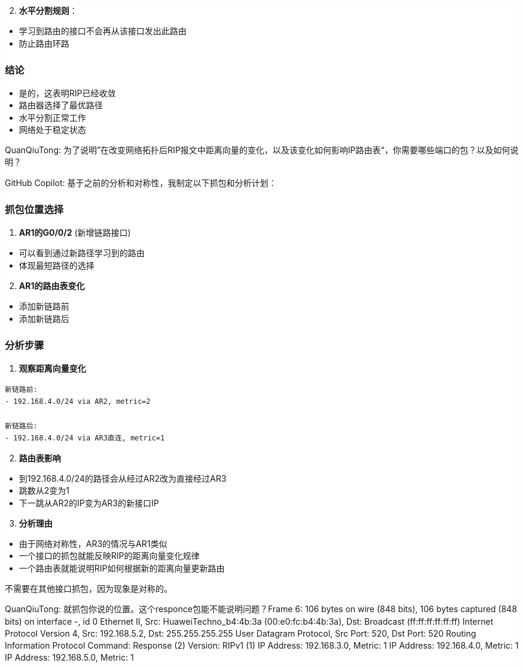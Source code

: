 2. **水平分割规则**：
- 学习到路由的接口不会再从该接口发出此路由
- 防止路由环路

### 结论
- 是的，这表明RIP已经收敛
- 路由器选择了最优路径
- 水平分割正常工作
- 网络处于稳定状态

QuanQiuTong: 为了说明”在改变网络拓扑后RIP报文中距离向量的变化，以及该变化如何影响IP路由表“，你需要哪些端口的包？以及如何说明？

GitHub Copilot: 基于之前的分析和对称性，我制定以下抓包和分析计划：

### 抓包位置选择
1. **AR1的G0/0/2** (新增链路接口)
- 可以看到通过新路径学习到的路由
- 体现最短路径的选择

2. **AR1的路由表变化**
- 添加新链路前
- 添加新链路后

### 分析步骤

1. **观察距离向量变化**
```
新链路前:
- 192.168.4.0/24 via AR2, metric=2

新链路后:
- 192.168.4.0/24 via AR3直连, metric=1
```

2. **路由表影响**
- 到192.168.4.0/24的路径会从经过AR2改为直接经过AR3
- 跳数从2变为1
- 下一跳从AR2的IP变为AR3的新接口IP

3. **分析理由**
- 由于网络对称性，AR3的情况与AR1类似
- 一个接口的抓包就能反映RIP的距离向量变化规律
- 一个路由表就能说明RIP如何根据新的距离向量更新路由

不需要在其他接口抓包，因为现象是对称的。

QuanQiuTong: 就抓包你说的位置。这个responce包能不能说明问题？Frame 6: 106 bytes on wire (848 bits), 106 bytes captured (848 bits) on interface -, id 0
Ethernet II, Src: HuaweiTechno_b4:4b:3a (00:e0:fc:b4:4b:3a), Dst: Broadcast (ff:ff:ff:ff:ff:ff)
Internet Protocol Version 4, Src: 192.168.5.2, Dst: 255.255.255.255
User Datagram Protocol, Src Port: 520, Dst Port: 520
Routing Information Protocol
    Command: Response (2)
    Version: RIPv1 (1)
    IP Address: 192.168.3.0, Metric: 1
    IP Address: 192.168.4.0, Metric: 1
    IP Address: 192.168.5.0, Metric: 1
